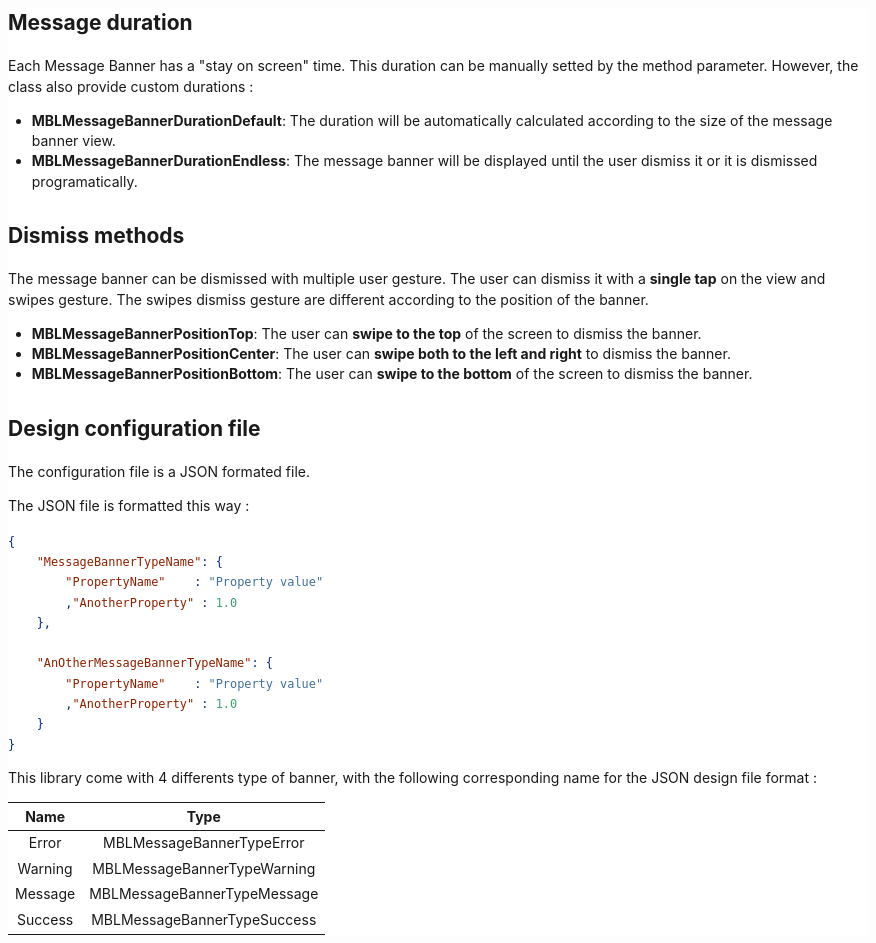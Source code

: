Message duration
----------------
Each Message Banner has a "stay on screen" time. This duration can be manually setted by the method parameter. However, the class also provide custom durations :
* **MBLMessageBannerDurationDefault**: The duration will be automatically calculated according to the size of the message banner view.
* **MBLMessageBannerDurationEndless**: The message banner will be displayed until the user dismiss it or it is dismissed programatically.

Dismiss methods
----------------
The message banner can be dismissed with multiple user gesture. The user can dismiss it with a **single tap** on the view and swipes gesture. The swipes dismiss gesture are different according to the position of the banner.
* **MBLMessageBannerPositionTop**: The user can **swipe to the top** of the screen to dismiss the banner.
* **MBLMessageBannerPositionCenter**: The user can **swipe both to the left and right** to dismiss the banner.
* **MBLMessageBannerPositionBottom**: The user can **swipe to the bottom** of the screen to dismiss the banner.

Design configuration file
----------------
The configuration file is a JSON formated file.

The JSON file is formatted this way :

```JSON
{
    "MessageBannerTypeName": {
        "PropertyName"    : "Property value"
        ,"AnotherProperty" : 1.0
    },
    
    "AnOtherMessageBannerTypeName": {
        "PropertyName"    : "Property value"
        ,"AnotherProperty" : 1.0
    }
}
```

This library come with 4 differents type of banner, with the following corresponding name for the JSON design file format :

|   Name   |   Type   |
|:--------:|:--------:|
|Error     |MBLMessageBannerTypeError|
|Warning   |MBLMessageBannerTypeWarning|
|Message   |MBLMessageBannerTypeMessage|
|Success   |MBLMessageBannerTypeSuccess|
